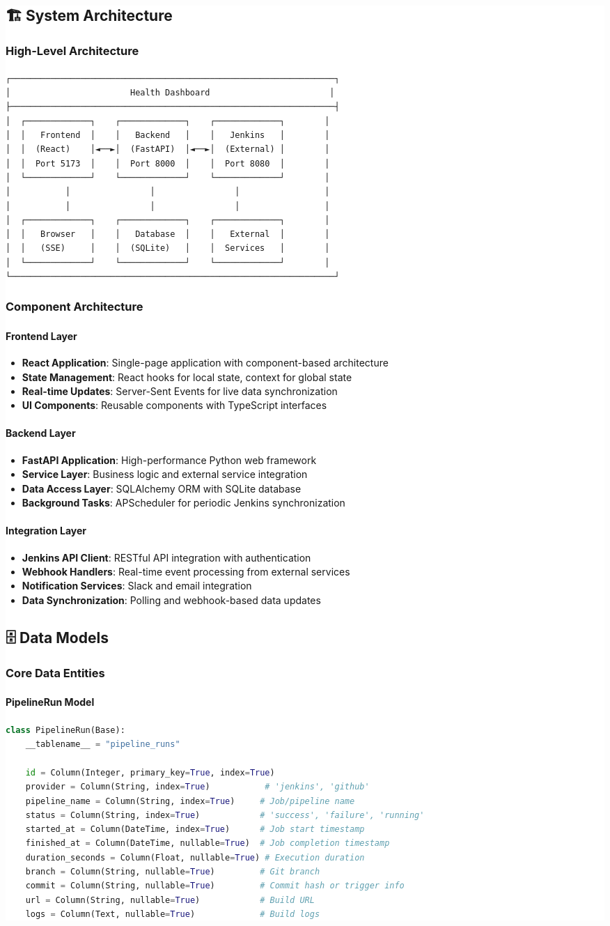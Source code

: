 ## 🏗️ **System Architecture**

### **High-Level Architecture**

```
┌─────────────────────────────────────────────────────────────────┐
│                        Health Dashboard                        │
├─────────────────────────────────────────────────────────────────┤
│  ┌─────────────┐    ┌─────────────┐    ┌─────────────┐        │
│  │   Frontend  │    │   Backend   │    │   Jenkins   │        │
│  │  (React)    │◄──►│  (FastAPI)  │◄──►│  (External) │        │
│  │  Port 5173  │    │  Port 8000  │    │  Port 8080  │        │
│  └─────────────┘    └─────────────┘    └─────────────┘        │
│           │                │                │                 │
│           │                │                │                 │
│  ┌─────────────┐    ┌─────────────┐    ┌─────────────┐        │
│  │   Browser   │    │   Database  │    │   External  │        │
│  │   (SSE)     │    │  (SQLite)   │    │  Services   │        │
│  └─────────────┘    └─────────────┘    └─────────────┘        │
└─────────────────────────────────────────────────────────────────┘
```

### **Component Architecture**

#### **Frontend Layer**
- **React Application**: Single-page application with component-based architecture
- **State Management**: React hooks for local state, context for global state
- **Real-time Updates**: Server-Sent Events for live data synchronization
- **UI Components**: Reusable components with TypeScript interfaces

#### **Backend Layer**
- **FastAPI Application**: High-performance Python web framework
- **Service Layer**: Business logic and external service integration
- **Data Access Layer**: SQLAlchemy ORM with SQLite database
- **Background Tasks**: APScheduler for periodic Jenkins synchronization

#### **Integration Layer**
- **Jenkins API Client**: RESTful API integration with authentication
- **Webhook Handlers**: Real-time event processing from external services
- **Notification Services**: Slack and email integration
- **Data Synchronization**: Polling and webhook-based data updates

## 🗄️ **Data Models**

### **Core Data Entities**

#### **PipelineRun Model**
```python
class PipelineRun(Base):
    __tablename__ = "pipeline_runs"
    
    id = Column(Integer, primary_key=True, index=True)
    provider = Column(String, index=True)           # 'jenkins', 'github'
    pipeline_name = Column(String, index=True)     # Job/pipeline name
    status = Column(String, index=True)            # 'success', 'failure', 'running'
    started_at = Column(DateTime, index=True)      # Job start timestamp
    finished_at = Column(DateTime, nullable=True)  # Job completion timestamp
    duration_seconds = Column(Float, nullable=True) # Execution duration
    branch = Column(String, nullable=True)         # Git branch
    commit = Column(String, nullable=True)         # Commit hash or trigger info
    url = Column(String, nullable=True)            # Build URL
    logs = Column(Text, nullable=True)             # Build logs
```